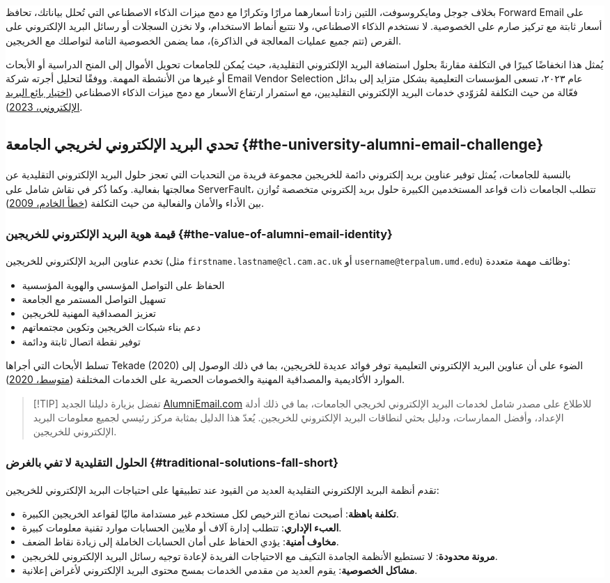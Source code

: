 بخلاف جوجل ومايكروسوفت، اللتين زادتا أسعارهما مرارًا وتكرارًا مع دمج ميزات الذكاء الاصطناعي التي تُحلل بياناتك، تحافظ Forward Email على أسعار ثابتة مع تركيز صارم على الخصوصية. لا نستخدم الذكاء الاصطناعي، ولا نتتبع أنماط الاستخدام، ولا نخزن السجلات أو رسائل البريد الإلكتروني على القرص (تتم جميع عمليات المعالجة في الذاكرة)، مما يضمن الخصوصية التامة لتواصلك مع الخريجين.

يُمثل هذا انخفاضًا كبيرًا في التكلفة مقارنةً بحلول استضافة البريد الإلكتروني التقليدية، حيث يُمكن للجامعات تحويل الأموال إلى المنح الدراسية أو الأبحاث أو غيرها من الأنشطة المهمة. ووفقًا لتحليل أجرته شركة Email Vendor Selection عام ٢٠٢٣، تسعى المؤسسات التعليمية بشكل متزايد إلى بدائل فعّالة من حيث التكلفة لمُزوّدي خدمات البريد الإلكتروني التقليديين، مع استمرار ارتفاع الأسعار مع دمج ميزات الذكاء الاصطناعي ([اختيار بائع البريد الإلكتروني، 2023](https://www.emailvendorselection.com/email-service-provider-list/)).

## تحدي البريد الإلكتروني لخريجي الجامعة {#the-university-alumni-email-challenge}

بالنسبة للجامعات، يُمثل توفير عناوين بريد إلكتروني دائمة للخريجين مجموعة فريدة من التحديات التي تعجز حلول البريد الإلكتروني التقليدية عن معالجتها بفعالية. وكما ذُكر في نقاش شامل على ServerFault، تتطلب الجامعات ذات قواعد المستخدمين الكبيرة حلول بريد إلكتروني متخصصة تُوازن بين الأداء والأمان والفعالية من حيث التكلفة ([خطأ الخادم، 2009](https://serverfault.com/questions/97364/what-is-the-best-mail-server-for-a-university-with-a-large-amount-of-users)).

### قيمة هوية البريد الإلكتروني للخريجين {#the-value-of-alumni-email-identity}

تخدم عناوين البريد الإلكتروني للخريجين (مثل `firstname.lastname@cl.cam.ac.uk` أو `username@terpalum.umd.edu`) وظائف مهمة متعددة:

* الحفاظ على التواصل المؤسسي والهوية المؤسسية
* تسهيل التواصل المستمر مع الجامعة
* تعزيز المصداقية المهنية للخريجين
* دعم بناء شبكات الخريجين وتكوين مجتمعاتهم
* توفير نقطة اتصال ثابتة ودائمة

تسلط الأبحاث التي أجراها Tekade (2020) الضوء على أن عناوين البريد الإلكتروني التعليمية توفر فوائد عديدة للخريجين، بما في ذلك الوصول إلى الموارد الأكاديمية والمصداقية المهنية والخصومات الحصرية على الخدمات المختلفة ([متوسط، 2020](https://medium.com/coders-capsule/top-20-benefits-of-having-an-educational-email-address-91a09795e05)).

> \[!TIP]
> تفضل بزيارة دليلنا الجديد [AlumniEmail.com](https://alumniemail.com) للاطلاع على مصدر شامل لخدمات البريد الإلكتروني لخريجي الجامعات، بما في ذلك أدلة الإعداد، وأفضل الممارسات، ودليل بحثي لنطاقات البريد الإلكتروني للخريجين. يُعدّ هذا الدليل بمثابة مركز رئيسي لجميع معلومات البريد الإلكتروني للخريجين.

### الحلول التقليدية لا تفي بالغرض {#traditional-solutions-fall-short}

تقدم أنظمة البريد الإلكتروني التقليدية العديد من القيود عند تطبيقها على احتياجات البريد الإلكتروني للخريجين:

* **تكلفة باهظة**: أصبحت نماذج الترخيص لكل مستخدم غير مستدامة ماليًا لقواعد الخريجين الكبيرة.
* **العبء الإداري**: تتطلب إدارة آلاف أو ملايين الحسابات موارد تقنية معلومات كبيرة.
* **مخاوف أمنية**: يؤدي الحفاظ على أمان الحسابات الخاملة إلى زيادة نقاط الضعف.
* **مرونة محدودة**: لا تستطيع الأنظمة الجامدة التكيف مع الاحتياجات الفريدة لإعادة توجيه رسائل البريد الإلكتروني للخريجين.
* **مشاكل الخصوصية**: يقوم العديد من مقدمي الخدمات بمسح محتوى البريد الإلكتروني لأغراض إعلانية.
